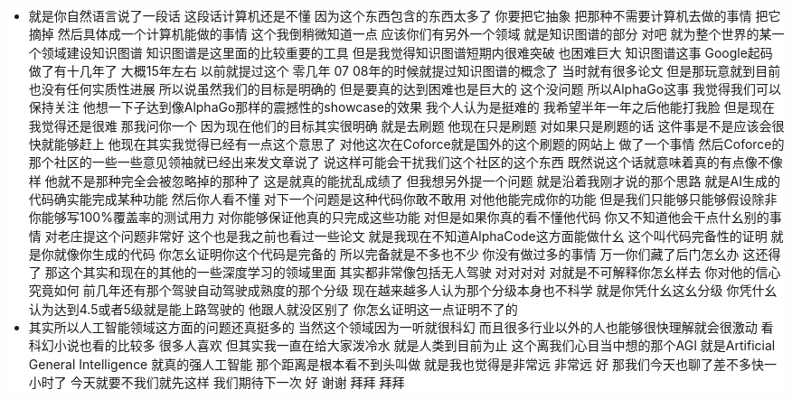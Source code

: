- 就是你自然语言说了一段话 这段话计算机还是不懂 因为这个东西包含的东西太多了 你要把它抽象 把那种不需要计算机去做的事情 把它摘掉 然后具体成一个计算机能做的事情 这个我倒稍微知道一点 应该你们有另外一个领域 就是知识图谱的部分 对吧 就为整个世界的某一个领域建设知识图谱 知识图谱是这里面的比较重要的工具 但是我觉得知识图谱短期内很难突破 也困难巨大 知识图谱这事 Google起码做了有十几年了 大概15年左右 以前就提过这个 零几年 07 08年的时候就提过知识图谱的概念了 当时就有很多论文 但是那玩意就到目前也没有任何实质性进展 所以说虽然我们的目标是明确的 但是要真的达到困难也是巨大的 这个没问题 所以AlphaGo这事 我觉得我们可以保持关注 他想一下子达到像AlphaGo那样的震撼性的showcase的效果 我个人认为是挺难的 我希望半年一年之后他能打我脸 但是现在我觉得还是很难 那我问你一个 因为现在他们的目标其实很明确 就是去刷题 他现在只是刷题 对如果只是刷题的话 这件事是不是应该会很快就能够赶上 他现在其实我觉得已经有一点这个意思了 对他这次在Coforce就是国外的这个刷题的网站上 做了一个事情 然后Coforce的那个社区的一些一些意见领袖就已经出来发文章说了 说这样可能会干扰我们这个社区的这个东西 既然说这个话就意味着真的有点像不像样 他就不是那种完全会被忽略掉的那种了 这是就真的能扰乱成绩了 但我想另外提一个问题 就是沿着我刚才说的那个思路 就是AI生成的代码确实能完成某种功能 然后你人看不懂 对下一个问题是这种代码你敢不敢用 对他他能完成你的功能 但是我们只能够只能够假设除非你能够写100%覆盖率的测试用力 对你能够保证他真的只完成这些功能 对但是如果你真的看不懂他代码 你又不知道他会干点什幺别的事情 对老庄提这个问题非常好 这个也是我之前也看过一些论文 就是我现在不知道AlphaCode这方面能做什幺 这个叫代码完备性的证明 就是你就像你生成的代码 你怎幺证明你这个代码是完备的 所以完备就是不多也不少 你没有做过多的事情 万一你们藏了后门怎幺办 这还得了 那这个其实和现在的其他的一些深度学习的领域里面 其实都非常像包括无人驾驶 对对对对 对就是不可解释你怎幺样去 你对他的信心究竟如何 前几年还有那个驾驶自动驾驶成熟度的那个分级 现在越来越多人认为那个分级本身也不科学 就是你凭什幺这幺分级 你凭什幺认为达到4.5或者5级就是能上路驾驶的 他跟人就没区别了 你怎幺证明这一点证明不了的
- 其实所以人工智能领域这方面的问题还真挺多的 当然这个领域因为一听就很科幻 而且很多行业以外的人也能够很快理解就会很激动 看科幻小说也看的比较多 很多人喜欢 但其实我一直在给大家泼冷水 就是人类到目前为止 这个离我们心目当中想的那个AGI 就是Artificial General Intelligence 就真的强人工智能 那个距离是根本看不到头叫做 就是我也觉得是非常远 非常远 好 那我们今天也聊了差不多快一小时了 今天就要不我们就先这样 我们期待下一次 好 谢谢 拜拜 拜拜
